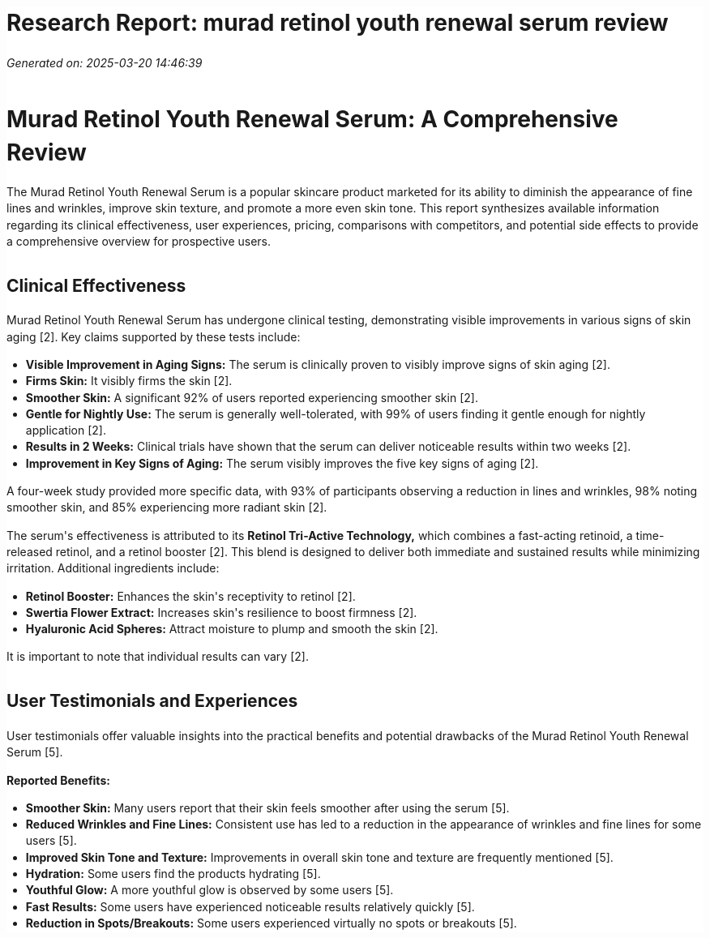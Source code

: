 # Research Report: murad retinol youth renewal serum review

*Generated on: 2025-03-20 14:46:39*

# Murad Retinol Youth Renewal Serum: A Comprehensive Review

The Murad Retinol Youth Renewal Serum is a popular skincare product marketed for its ability to diminish the appearance of fine lines and wrinkles, improve skin texture, and promote a more even skin tone. This report synthesizes available information regarding its clinical effectiveness, user experiences, pricing, comparisons with competitors, and potential side effects to provide a comprehensive overview for prospective users.

## Clinical Effectiveness

Murad Retinol Youth Renewal Serum has undergone clinical testing, demonstrating visible improvements in various signs of skin aging [2]. Key claims supported by these tests include:

*   **Visible Improvement in Aging Signs:** The serum is clinically proven to visibly improve signs of skin aging [2].
*   **Firms Skin:** It visibly firms the skin [2].
*   **Smoother Skin:** A significant 92% of users reported experiencing smoother skin [2].
*   **Gentle for Nightly Use:** The serum is generally well-tolerated, with 99% of users finding it gentle enough for nightly application [2].
*   **Results in 2 Weeks:** Clinical trials have shown that the serum can deliver noticeable results within two weeks [2].
*   **Improvement in Key Signs of Aging:** The serum visibly improves the five key signs of aging [2].

A four-week study provided more specific data, with 93% of participants observing a reduction in lines and wrinkles, 98% noting smoother skin, and 85% experiencing more radiant skin [2].

The serum's effectiveness is attributed to its **Retinol Tri-Active Technology,** which combines a fast-acting retinoid, a time-released retinol, and a retinol booster [2]. This blend is designed to deliver both immediate and sustained results while minimizing irritation. Additional ingredients include:

*   **Retinol Booster:** Enhances the skin's receptivity to retinol [2].
*   **Swertia Flower Extract:** Increases skin's resilience to boost firmness [2].
*   **Hyaluronic Acid Spheres:** Attract moisture to plump and smooth the skin [2].

It is important to note that individual results can vary [2].

## User Testimonials and Experiences

User testimonials offer valuable insights into the practical benefits and potential drawbacks of the Murad Retinol Youth Renewal Serum [5].

**Reported Benefits:**

*   **Smoother Skin:** Many users report that their skin feels smoother after using the serum [5].
*   **Reduced Wrinkles and Fine Lines:** Consistent use has led to a reduction in the appearance of wrinkles and fine lines for some users [5].
*   **Improved Skin Tone and Texture:** Improvements in overall skin tone and texture are frequently mentioned [5].
*   **Hydration:** Some users find the products hydrating [5].
*   **Youthful Glow:** A more youthful glow is observed by some users [5].
*   **Fast Results:** Some users have experienced noticeable results relatively quickly [5].
*   **Reduction in Spots/Breakouts:** Some users experienced virtually no spots or breakouts [5].
